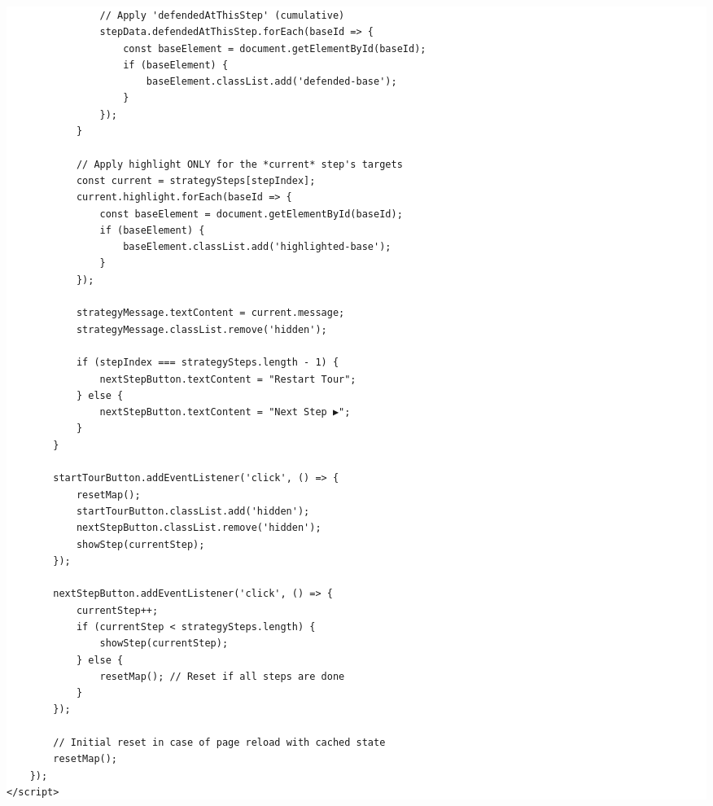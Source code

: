                     // Apply 'defendedAtThisStep' (cumulative)
                    stepData.defendedAtThisStep.forEach(baseId => {
                        const baseElement = document.getElementById(baseId);
                        if (baseElement) {
                            baseElement.classList.add('defended-base');
                        }
                    });
                }

                // Apply highlight ONLY for the *current* step's targets
                const current = strategySteps[stepIndex];
                current.highlight.forEach(baseId => {
                    const baseElement = document.getElementById(baseId);
                    if (baseElement) {
                        baseElement.classList.add('highlighted-base');
                    }
                });

                strategyMessage.textContent = current.message;
                strategyMessage.classList.remove('hidden');

                if (stepIndex === strategySteps.length - 1) {
                    nextStepButton.textContent = "Restart Tour";
                } else {
                    nextStepButton.textContent = "Next Step ▶️";
                }
            }

            startTourButton.addEventListener('click', () => {
                resetMap();
                startTourButton.classList.add('hidden');
                nextStepButton.classList.remove('hidden');
                showStep(currentStep);
            });

            nextStepButton.addEventListener('click', () => {
                currentStep++;
                if (currentStep < strategySteps.length) {
                    showStep(currentStep);
                } else {
                    resetMap(); // Reset if all steps are done
                }
            });

            // Initial reset in case of page reload with cached state
            resetMap();
        });
    </script>
</body>
</html>

